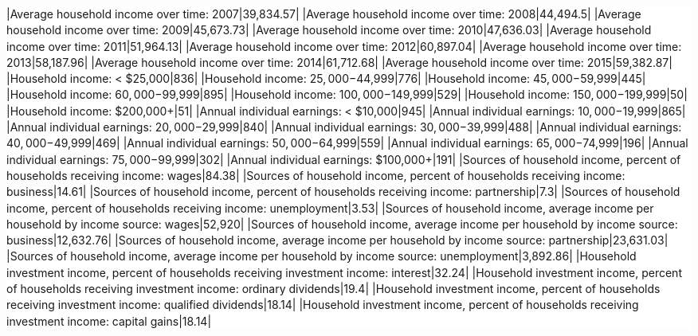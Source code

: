 |Average household income over time: 2007|39,834.57|
|Average household income over time: 2008|44,494.5|
|Average household income over time: 2009|45,673.73|
|Average household income over time: 2010|47,636.03|
|Average household income over time: 2011|51,964.13|
|Average household income over time: 2012|60,897.04|
|Average household income over time: 2013|58,187.96|
|Average household income over time: 2014|61,712.68|
|Average household income over time: 2015|59,382.87|
|Household income: < $25,000|836|
|Household income: $25,000-$44,999|776|
|Household income: $45,000-$59,999|445|
|Household income: $60,000-$99,999|895|
|Household income: $100,000-$149,999|529|
|Household income: $150,000-$199,999|50|
|Household income: $200,000+|51|
|Annual individual earnings: < $10,000|945|
|Annual individual earnings: $10,000-$19,999|865|
|Annual individual earnings: $20,000-$29,999|840|
|Annual individual earnings: $30,000-$39,999|488|
|Annual individual earnings: $40,000-$49,999|469|
|Annual individual earnings: $50,000-$64,999|559|
|Annual individual earnings: $65,000-$74,999|196|
|Annual individual earnings: $75,000-$99,999|302|
|Annual individual earnings: $100,000+|191|
|Sources of household income, percent of households receiving income: wages|84.38|
|Sources of household income, percent of households receiving income: business|14.61|
|Sources of household income, percent of households receiving income: partnership|7.3|
|Sources of household income, percent of households receiving income: unemployment|3.53|
|Sources of household income, average income per household by income source: wages|52,920|
|Sources of household income, average income per household by income source: business|12,632.76|
|Sources of household income, average income per household by income source: partnership|23,631.03|
|Sources of household income, average income per household by income source: unemployment|3,892.86|
|Household investment income, percent of households receiving investment income: interest|32.24|
|Household investment income, percent of households receiving investment income: ordinary dividends|19.4|
|Household investment income, percent of households receiving investment income: qualified dividends|18.14|
|Household investment income, percent of households receiving investment income: capital gains|18.14|